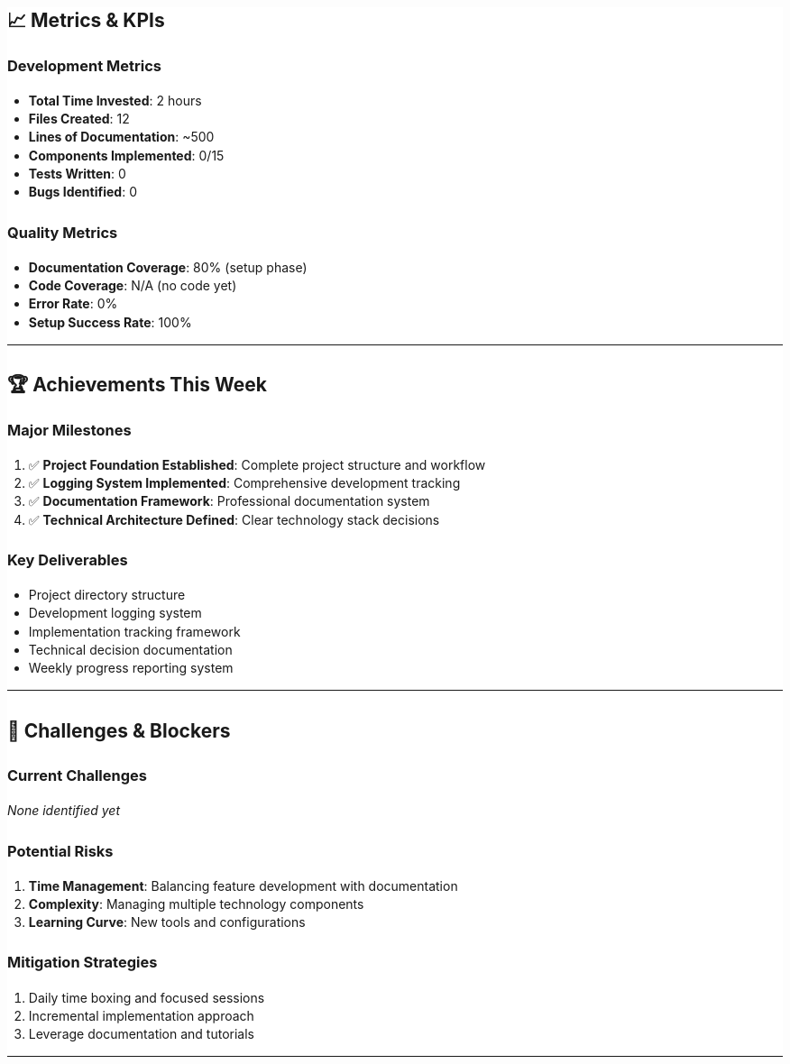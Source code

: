 
## 📈 Metrics & KPIs

### Development Metrics
- **Total Time Invested**: 2 hours
- **Files Created**: 12
- **Lines of Documentation**: ~500
- **Components Implemented**: 0/15
- **Tests Written**: 0
- **Bugs Identified**: 0

### Quality Metrics
- **Documentation Coverage**: 80% (setup phase)
- **Code Coverage**: N/A (no code yet)
- **Error Rate**: 0%
- **Setup Success Rate**: 100%

---

## 🏆 Achievements This Week

### Major Milestones
1. ✅ **Project Foundation Established**: Complete project structure and workflow
2. ✅ **Logging System Implemented**: Comprehensive development tracking
3. ✅ **Documentation Framework**: Professional documentation system
4. ✅ **Technical Architecture Defined**: Clear technology stack decisions

### Key Deliverables
- Project directory structure
- Development logging system
- Implementation tracking framework
- Technical decision documentation
- Weekly progress reporting system

---

## 🚧 Challenges & Blockers

### Current Challenges
*None identified yet*

### Potential Risks
1. **Time Management**: Balancing feature development with documentation
2. **Complexity**: Managing multiple technology components
3. **Learning Curve**: New tools and configurations

### Mitigation Strategies
1. Daily time boxing and focused sessions
2. Incremental implementation approach
3. Leverage documentation and tutorials

---